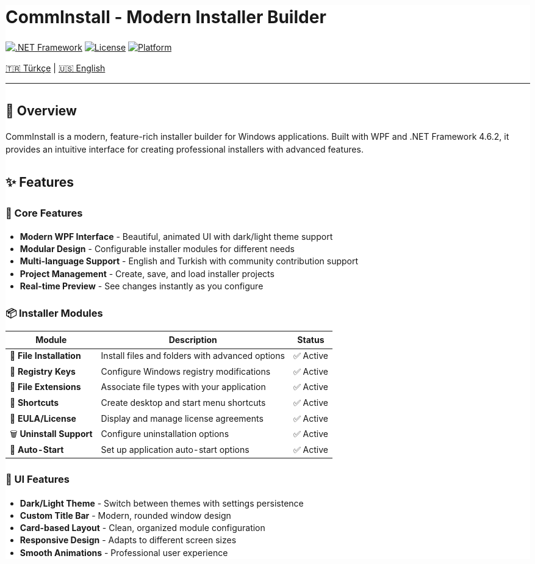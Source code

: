 # CommInstall - Modern Installer Builder

[![.NET Framework](https://img.shields.io/badge/.NET%20Framework-4.6.2-blue.svg)](https://dotnet.microsoft.com/download/dotnet-framework)
[![License](https://img.shields.io/badge/License-MIT-green.svg)](LICENSE)
[![Platform](https://img.shields.io/badge/Platform-Windows-blue.svg)](https://www.microsoft.com/windows)

[🇹🇷 Türkçe](README_TR.md) | [🇺🇸 English](README.md)

---

## 🚀 Overview

CommInstall is a modern, feature-rich installer builder for Windows applications. Built with WPF and .NET Framework 4.6.2, it provides an intuitive interface for creating professional installers with advanced features.

## ✨ Features

### 🔧 Core Features
- **Modern WPF Interface** - Beautiful, animated UI with dark/light theme support
- **Modular Design** - Configurable installer modules for different needs
- **Multi-language Support** - English and Turkish with community contribution support
- **Project Management** - Create, save, and load installer projects
- **Real-time Preview** - See changes instantly as you configure

### 📦 Installer Modules

| Module | Description | Status |
|--------|-------------|---------|
| 📁 **File Installation** | Install files and folders with advanced options | ✅ Active |
| 🔧 **Registry Keys** | Configure Windows registry modifications | ✅ Active |
| 🔗 **File Extensions** | Associate file types with your application | ✅ Active |
| 📌 **Shortcuts** | Create desktop and start menu shortcuts | ✅ Active |
| 📄 **EULA/License** | Display and manage license agreements | ✅ Active |
| 🗑️ **Uninstall Support** | Configure uninstallation options | ✅ Active |
| 🚀 **Auto-Start** | Set up application auto-start options | ✅ Active |

### 🎨 UI Features
- **Dark/Light Theme** - Switch between themes with settings persistence
- **Custom Title Bar** - Modern, rounded window design
- **Card-based Layout** - Clean, organized module configuration
- **Responsive Design** - Adapts to different screen sizes
- **Smooth Animations** - Professional user experience
